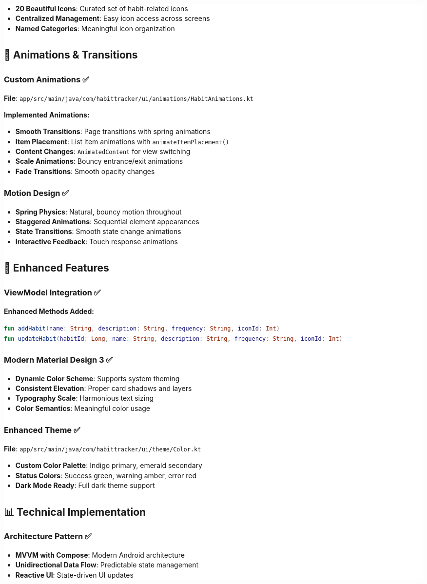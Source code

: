 - **20 Beautiful Icons**: Curated set of habit-related icons
- **Centralized Management**: Easy icon access across screens
- **Named Categories**: Meaningful icon organization

## 🎨 Animations & Transitions

### Custom Animations ✅
**File**: `app/src/main/java/com/habittracker/ui/animations/HabitAnimations.kt`

**Implemented Animations:**
- **Smooth Transitions**: Page transitions with spring animations
- **Item Placement**: List item animations with `animateItemPlacement()`
- **Content Changes**: `AnimatedContent` for view switching
- **Scale Animations**: Bouncy entrance/exit animations
- **Fade Transitions**: Smooth opacity changes

### Motion Design ✅
- **Spring Physics**: Natural, bouncy motion throughout
- **Staggered Animations**: Sequential element appearances
- **State Transitions**: Smooth state change animations
- **Interactive Feedback**: Touch response animations

## 🎯 Enhanced Features

### ViewModel Integration ✅
**Enhanced Methods Added:**
```kotlin
fun addHabit(name: String, description: String, frequency: String, iconId: Int)
fun updateHabit(habitId: Long, name: String, description: String, frequency: String, iconId: Int)
```

### Modern Material Design 3 ✅
- **Dynamic Color Scheme**: Supports system theming
- **Consistent Elevation**: Proper card shadows and layers
- **Typography Scale**: Harmonious text sizing
- **Color Semantics**: Meaningful color usage

### Enhanced Theme ✅
**File**: `app/src/main/java/com/habittracker/ui/theme/Color.kt`

- **Custom Color Palette**: Indigo primary, emerald secondary
- **Status Colors**: Success green, warning amber, error red
- **Dark Mode Ready**: Full dark theme support

## 📊 Technical Implementation

### Architecture Pattern ✅
- **MVVM with Compose**: Modern Android architecture
- **Unidirectional Data Flow**: Predictable state management
- **Reactive UI**: State-driven UI updates
